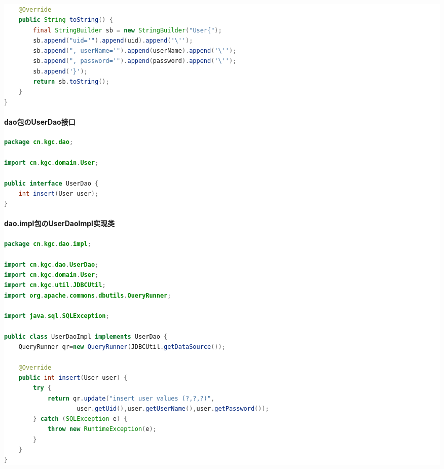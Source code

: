 ````java
    @Override
    public String toString() {
        final StringBuilder sb = new StringBuilder("User{");
        sb.append("uid='").append(uid).append('\'');
        sb.append(", userName='").append(userName).append('\'');
        sb.append(", password='").append(password).append('\'');
        sb.append('}');
        return sb.toString();
    }
}

````

#### dao包のUserDao接口

````java
package cn.kgc.dao;

import cn.kgc.domain.User;

public interface UserDao {
    int insert(User user);
}

````

#### dao.impl包のUserDaoImpl实现类

````java
package cn.kgc.dao.impl;

import cn.kgc.dao.UserDao;
import cn.kgc.domain.User;
import cn.kgc.util.JDBCUtil;
import org.apache.commons.dbutils.QueryRunner;

import java.sql.SQLException;

public class UserDaoImpl implements UserDao {
    QueryRunner qr=new QueryRunner(JDBCUtil.getDataSource());

    @Override
    public int insert(User user) {
        try {
            return qr.update("insert user values (?,?,?)",
                    user.getUid(),user.getUserName(),user.getPassword());
        } catch (SQLException e) {
            throw new RuntimeException(e);
        }
    }
}

````
